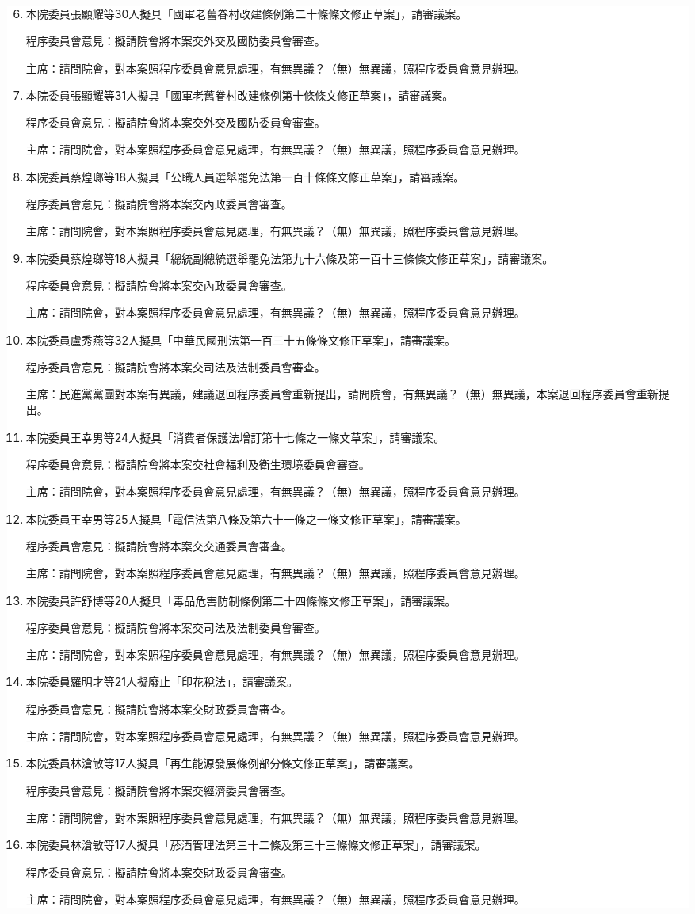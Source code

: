 6. 本院委員張顯耀等30人擬具「國軍老舊眷村改建條例第二十條條文修正草案」，請審議案。

    程序委員會意見：擬請院會將本案交外交及國防委員會審查。

    主席：請問院會，對本案照程序委員會意見處理，有無異議？（無）無異議，照程序委員會意見辦理。

7. 本院委員張顯耀等31人擬具「國軍老舊眷村改建條例第十條條文修正草案」，請審議案。

    程序委員會意見：擬請院會將本案交外交及國防委員會審查。

    主席：請問院會，對本案照程序委員會意見處理，有無異議？（無）無異議，照程序委員會意見辦理。

8. 本院委員蔡煌瑯等18人擬具「公職人員選舉罷免法第一百十條條文修正草案」，請審議案。

    程序委員會意見：擬請院會將本案交內政委員會審查。

    主席：請問院會，對本案照程序委員會意見處理，有無異議？（無）無異議，照程序委員會意見辦理。

9. 本院委員蔡煌瑯等18人擬具「總統副總統選舉罷免法第九十六條及第一百十三條條文修正草案」，請審議案。

    程序委員會意見：擬請院會將本案交內政委員會審查。

    主席：請問院會，對本案照程序委員會意見處理，有無異議？（無）無異議，照程序委員會意見辦理。

10. 本院委員盧秀燕等32人擬具「中華民國刑法第一百三十五條條文修正草案」，請審議案。

    程序委員會意見：擬請院會將本案交司法及法制委員會審查。

    主席：民進黨黨團對本案有異議，建議退回程序委員會重新提出，請問院會，有無異議？（無）無異議，本案退回程序委員會重新提出。

11. 本院委員王幸男等24人擬具「消費者保護法增訂第十七條之一條文草案」，請審議案。

    程序委員會意見：擬請院會將本案交社會福利及衛生環境委員會審查。

    主席：請問院會，對本案照程序委員會意見處理，有無異議？（無）無異議，照程序委員會意見辦理。

12. 本院委員王幸男等25人擬具「電信法第八條及第六十一條之一條文修正草案」，請審議案。

    程序委員會意見：擬請院會將本案交交通委員會審查。

    主席：請問院會，對本案照程序委員會意見處理，有無異議？（無）無異議，照程序委員會意見辦理。

13. 本院委員許舒博等20人擬具「毒品危害防制條例第二十四條條文修正草案」，請審議案。

    程序委員會意見：擬請院會將本案交司法及法制委員會審查。

    主席：請問院會，對本案照程序委員會意見處理，有無異議？（無）無異議，照程序委員會意見辦理。

14. 本院委員羅明才等21人擬廢止「印花稅法」，請審議案。

    程序委員會意見：擬請院會將本案交財政委員會審查。

    主席：請問院會，對本案照程序委員會意見處理，有無異議？（無）無異議，照程序委員會意見辦理。

15. 本院委員林滄敏等17人擬具「再生能源發展條例部分條文修正草案」，請審議案。

    程序委員會意見：擬請院會將本案交經濟委員會審查。

    主席：請問院會，對本案照程序委員會意見處理，有無異議？（無）無異議，照程序委員會意見辦理。

16. 本院委員林滄敏等17人擬具「菸酒管理法第三十二條及第三十三條條文修正草案」，請審議案。

    程序委員會意見：擬請院會將本案交財政委員會審查。

    主席：請問院會，對本案照程序委員會意見處理，有無異議？（無）無異議，照程序委員會意見辦理。
